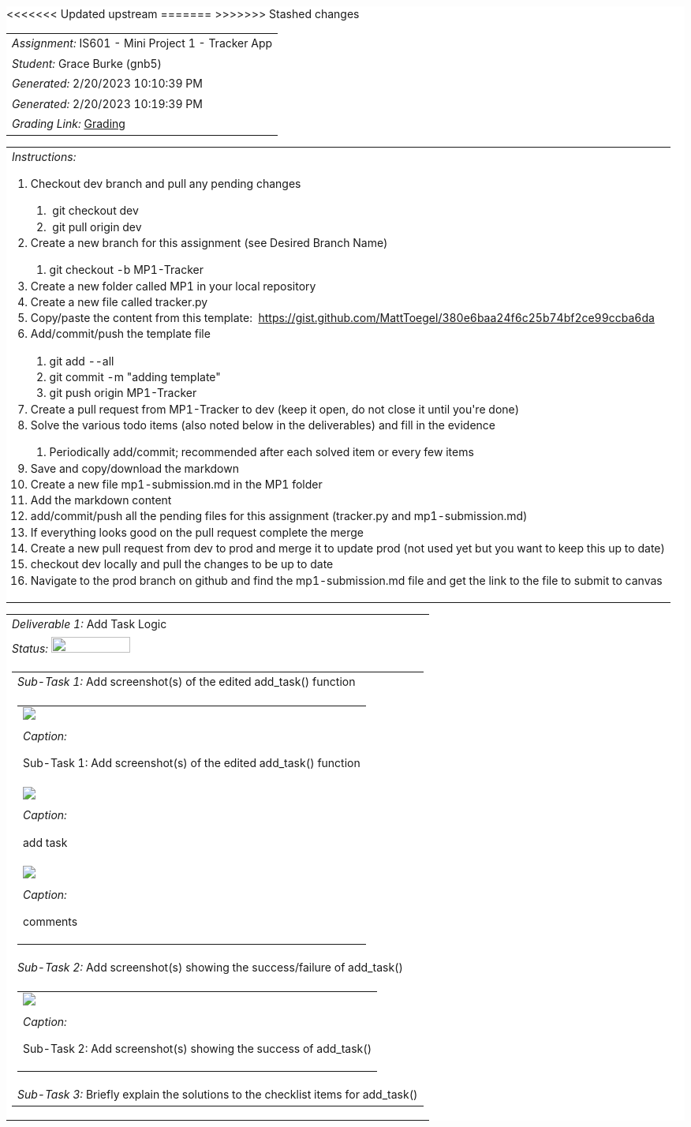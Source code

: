 <table><tr><td> <em>Assignment: </em> IS601 - Mini Project 1 - Tracker App</td></tr>
<tr><td> <em>Student: </em> Grace Burke (gnb5)</td></tr>
<<<<<<< Updated upstream
<tr><td> <em>Generated: </em> 2/20/2023 10:10:39 PM</td></tr>
=======
<tr><td> <em>Generated: </em> 2/20/2023 10:19:39 PM</td></tr>
>>>>>>> Stashed changes
<tr><td> <em>Grading Link: </em> <a rel="noreferrer noopener" href="https://learn.ethereallab.app/homework/IS601-004-S23/is601-mini-project-1-tracker-app/grade/gnb5" target="_blank">Grading</a></td></tr></table>
<table><tr><td> <em>Instructions: </em> <ol><li>Checkout dev branch and pull any pending changes&nbsp;</li><ol><li>&nbsp;git checkout dev</li><li>&nbsp;git pull origin dev</li></ol><li>Create a new branch for this assignment (see Desired Branch Name)</li><ol><li>git checkout -b MP1-Tracker</li></ol><li>Create a new folder called MP1 in your local repository</li><li>Create a new file called tracker.py</li><li>Copy/paste the content from this template:&nbsp;&nbsp;<a href="https://gist.github.com/MattToegel/380e6baa24f6c25b74bf2ce99ccba6da">https://gist.github.com/MattToegel/380e6baa24f6c25b74bf2ce99ccba6da</a></li><li>Add/commit/push the template file</li><ol><li>git add --all</li><li>git commit -m "adding template"</li><li>git push origin MP1-Tracker</li></ol><li>Create a pull request from MP1-Tracker to dev (keep it open, do not close it until you're done)</li><li>Solve the various todo items (also noted below in the deliverables) and fill in the evidence</li><ol><li>Periodically add/commit; recommended after each solved item or every few items</li></ol><li>Save and copy/download the markdown</li><li>Create a new file mp1-submission.md in the MP1 folder</li><li>Add the markdown content</li><li>add/commit/push all the pending files for this assignment (tracker.py and mp1-submission.md)</li><li>If everything looks good on the pull request complete the merge</li><li>Create a new pull request from dev to prod and merge it to update prod (not used yet but you want to keep this up to date)</li><li>checkout dev locally and pull the changes to be up to date</li><li>Navigate to the prod branch on github and find the mp1-submission.md file and get the link to the file to submit to canvas</li></ol></td></tr></table>
<table><tr><td> <em>Deliverable 1: </em> Add Task Logic </td></tr><tr><td><em>Status: </em> <img width="100" height="20" src="https://user-images.githubusercontent.com/54863474/211707773-e6aef7cb-d5b2-4053-bbb1-b09fc609041e.png"></td></tr>
<tr><td><table><tr><td> <em>Sub-Task 1: </em> Add screenshot(s) of the edited add_task() function</td></tr>
<tr><td><table><tr><td><img width="768px" src="https://user-images.githubusercontent.com/70772404/220201105-825e444d-41e7-4c26-b42d-97460c14ee78.png"/></td></tr>
<tr><td> <em>Caption:</em> <p>Sub-Task 1: Add screenshot(s) of the edited add_task() function<br></p>
</td></tr>
<tr><td><img width="768px" src="https://user-images.githubusercontent.com/70772404/220204554-5d5615e2-0207-40ac-aeb1-cab57bca0714.png"/></td></tr>
<tr><td> <em>Caption:</em> <p>add task<br></p>
</td></tr>
<tr><td><img width="768px" src="https://user-images.githubusercontent.com/70772404/220238763-f3f58a49-136e-48e6-96cc-ffe10afcd37f.png"/></td></tr>
<tr><td> <em>Caption:</em> <p>comments<br></p>
</td></tr>
</table></td></tr>
<tr><td> <em>Sub-Task 2: </em> Add screenshot(s) showing the success/failure of add_task()</td></tr>
<tr><td><table><tr><td><img width="768px" src="https://user-images.githubusercontent.com/70772404/220201799-0203f732-c54e-4c6b-ae2d-df2a78344687.png"/></td></tr>
<tr><td> <em>Caption:</em> <p>Sub-Task 2: Add screenshot(s) showing the success of add_task()<br></p>
</td></tr>
</table></td></tr>
<tr><td> <em>Sub-Task 3: </em> Briefly explain the solutions to the checklist items for add_task()</td></tr>